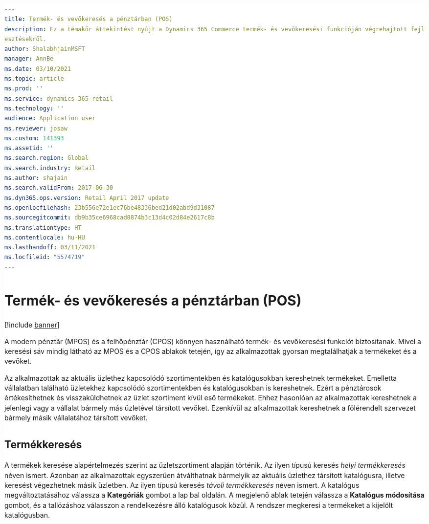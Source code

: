 ```yaml
---
title: Termék- és vevőkeresés a pénztárban (POS)
description: Ez a témakör áttekintést nyújt a Dynamics 365 Commerce termék- és vevőkeresési funkcióján végrehajtott fejlesztésekről.
author: ShalabhjainMSFT
manager: AnnBe
ms.date: 03/10/2021
ms.topic: article
ms.prod: ''
ms.service: dynamics-365-retail
ms.technology: ''
audience: Application user
ms.reviewer: josaw
ms.custom: 141393
ms.assetid: ''
ms.search.region: Global
ms.search.industry: Retail
ms.author: shajain
ms.search.validFrom: 2017-06-30
ms.dyn365.ops.version: Retail April 2017 update
ms.openlocfilehash: 23b556e72e1ec76be48336bed21d02abd9d31087
ms.sourcegitcommit: db9b35ce6968cad8874b3c13d4c02d84e2617c8b
ms.translationtype: HT
ms.contentlocale: hu-HU
ms.lasthandoff: 03/11/2021
ms.locfileid: "5574719"
---
```

# <a name="product-search-and-customer-search-in-the-point-of-sale-pos"></a>Termék- és vevőkeresés a pénztárban (POS)

[!include [banner](includes/banner.md)]

A modern pénztár (MPOS) és a felhőpénztár (CPOS) könnyen használható termék- és vevőkeresési funkciót biztosítanak. Mivel a keresési sáv mindig látható az MPOS és a CPOS ablakok tetején, így az alkalmazottak gyorsan megtalálhatják a termékeket és a vevőket.

Az alkalmazottak az aktuális üzlethez kapcsolódó szortimentekben és katalógusokban kereshetnek termékeket. Emelletta vállalatban található üzletekhez kapcsolódó szortimentekben és katalógusokban is kereshetnek. Ezért a pénztárosok értékesíthetnek és visszaküldhetnek az üzlet szortiment kívül eső termékeket. Ehhez hasonlóan az alkalmazottak kereshetnek a jelenlegi vagy a vállalat bármely más üzletével társított vevőket. Ezenkívül az alkalmazottak kereshetnek a fölérendelt szervezet bármely másik vállalatához társított vevőket.

## <a name="product-search"></a>Termékkeresés

A termékek keresése alapértelmezés szerint az üzletszortiment alapján történik. Az ilyen típusú keresés *helyi termékkeresés* néven ismert. Azonban az alkalmazottak egyszerűen átválthatnak bármelyik az aktuális üzlethez társított katalógusra, illetve keresést végezhetnek másik üzletben. Az ilyen típusú keresés *távoli termékkeresés* néven ismert. A katalógus megváltoztatásához válassza a **Kategóriák** gombot a lap bal oldalán. A megjelenő ablak tetején válassza a **Katalógus módosítása** gombot, és a tallózáshoz válasszon a rendelkezésre álló katalógusok közül. A rendszer megkeresi a termékeket a kijelölt katalógusban.
